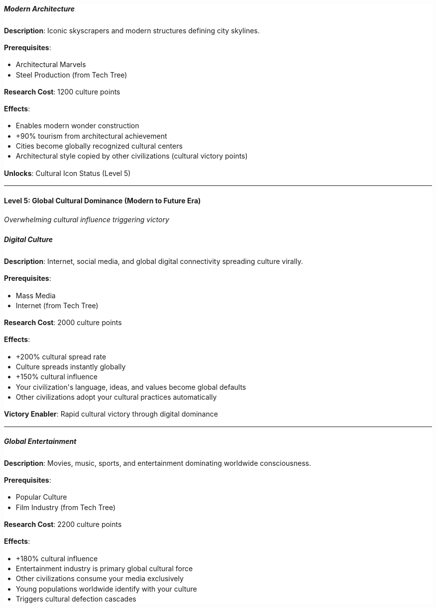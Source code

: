 
##### Modern Architecture
**Description**: Iconic skyscrapers and modern structures defining city skylines.

**Prerequisites**: 
- Architectural Marvels
- Steel Production (from Tech Tree)

**Research Cost**: 1200 culture points

**Effects**:
- Enables modern wonder construction
- +90% tourism from architectural achievement
- Cities become globally recognized cultural centers
- Architectural style copied by other civilizations (cultural victory points)

**Unlocks**: Cultural Icon Status (Level 5)

---

#### Level 5: Global Cultural Dominance (Modern to Future Era)
*Overwhelming cultural influence triggering victory*

##### Digital Culture
**Description**: Internet, social media, and global digital connectivity spreading culture virally.

**Prerequisites**: 
- Mass Media
- Internet (from Tech Tree)

**Research Cost**: 2000 culture points

**Effects**:
- +200% cultural spread rate
- Culture spreads instantly globally
- +150% cultural influence
- Your civilization's language, ideas, and values become global defaults
- Other civilizations adopt your cultural practices automatically

**Victory Enabler**: Rapid cultural victory through digital dominance

---

##### Global Entertainment
**Description**: Movies, music, sports, and entertainment dominating worldwide consciousness.

**Prerequisites**: 
- Popular Culture
- Film Industry (from Tech Tree)

**Research Cost**: 2200 culture points

**Effects**:
- +180% cultural influence
- Entertainment industry is primary global cultural force
- Other civilizations consume your media exclusively
- Young populations worldwide identify with your culture
- Triggers cultural defection cascades
